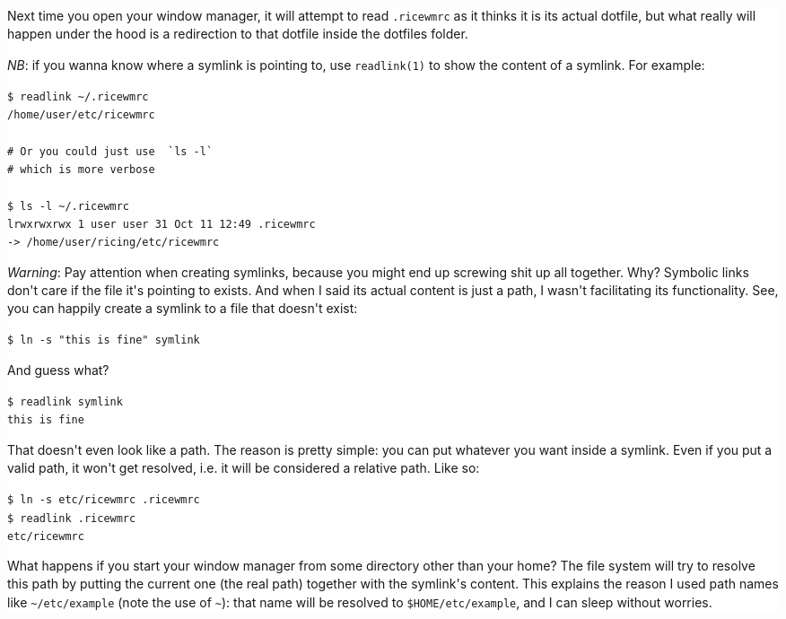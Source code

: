 Next time you open your window manager, it will attempt to read
`.ricewmrc` as it thinks it is its actual dotfile,
but what really will happen under the hood is a
redirection to that dotfile inside the dotfiles folder.

_NB_: if you wanna know where a symlink is pointing to,
use `readlink(1)` to show the content of a symlink. For example:

```
$ readlink ~/.ricewmrc
/home/user/etc/ricewmrc

# Or you could just use  `ls -l`
# which is more verbose

$ ls -l ~/.ricewmrc
lrwxrwxrwx 1 user user 31 Oct 11 12:49 .ricewmrc
-> /home/user/ricing/etc/ricewmrc
```

_Warning_: Pay attention when creating symlinks, because you might
end up screwing shit up all together. Why? Symbolic links don't
care if the file it's pointing to exists. And when I said
its actual content is just a path, I wasn't facilitating its
functionality. See, you can happily create a symlink to a file that
doesn't exist:

```
$ ln -s "this is fine" symlink
```

And guess what?

```
$ readlink symlink
this is fine
```

That doesn't even look like a path. The reason is pretty simple:
you can put whatever you want inside a symlink. Even if you
put a valid path, it won't get resolved, i.e. it will be
considered a relative path. Like so:

```
$ ln -s etc/ricewmrc .ricewmrc
$ readlink .ricewmrc
etc/ricewmrc
```

What happens if you start your window manager from
some directory other than your home? The file system
will try to resolve this path by putting the current one (the real path)
together with the symlink's content. This explains the reason
I used path names like `~/etc/example` (note the use of `~`):
that name will be resolved to `$HOME/etc/example`, and
I can sleep without worries.
